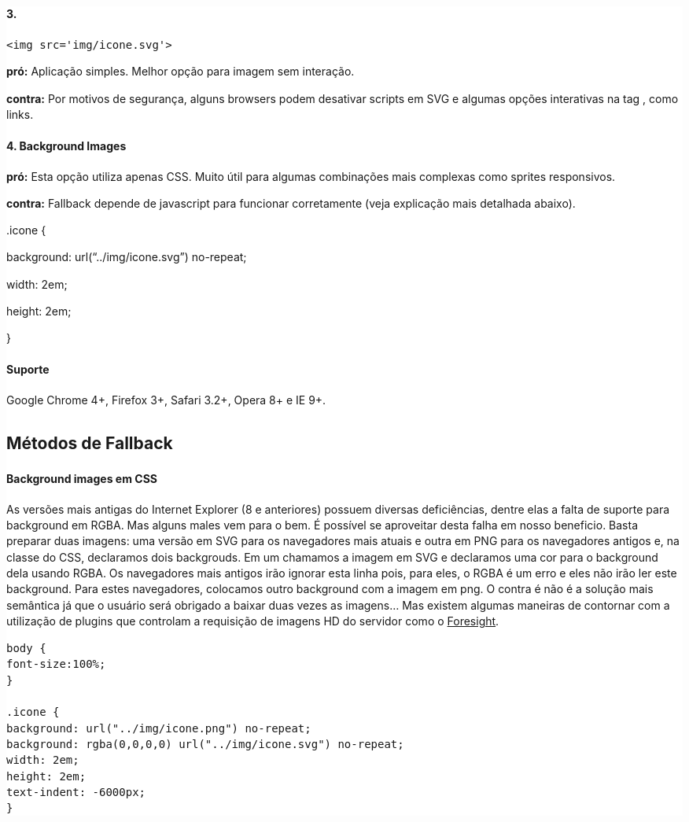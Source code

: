 #### 3. <img><img alt="" />

<pre class="lang-html">&lt;img src='img/icone.svg'&gt;</pre>

**pró:** Aplicação simples. Melhor opção para imagem sem interação.
  
**contra:** Por motivos de segurança, alguns browsers podem desativar scripts em SVG e algumas opções interativas na tag <img>, como links.

#### 4. Background Images

**pró:** Esta opção utiliza apenas CSS. Muito útil para algumas combinações mais complexas como sprites responsivos.

**contra:** Fallback depende de javascript para funcionar corretamente (veja explicação mais detalhada abaixo).

.icone {
  
background: url(&#8220;../img/icone.svg&#8221;) no-repeat;
  
width: 2em;
  
height: 2em;
  
}

#### Suporte

Google Chrome 4+, Firefox 3+, Safari 3.2+, Opera 8+ e IE 9+.

## Métodos de Fallback

#### 

#### Background images em CSS

As versões mais antigas do Internet Explorer (8 e anteriores) possuem diversas deficiências, dentre elas a falta de suporte para background em RGBA. Mas alguns males vem para o bem. É possível se aproveitar desta falha em nosso beneficio. Basta preparar duas imagens: uma versão em SVG para os navegadores mais atuais e outra em PNG para os navegadores antigos e, na classe do CSS, declaramos dois backgrouds. Em um chamamos a imagem em SVG e declaramos uma cor para o background dela usando RGBA. Os navegadores mais antigos irão ignorar esta linha pois, para eles, o RGBA é um erro e eles não irão ler este background. Para estes navegadores, colocamos outro background com a imagem em png. O contra é não é a solução mais semântica já que o usuário será obrigado a baixar duas vezes as imagens&#8230; Mas existem algumas maneiras de contornar com a utilização de plugins que controlam a requisição de imagens HD do servidor como o [Foresight][6].

<pre class="lang-css">body {
font-size:100%;
}

.icone {
background: url("../img/icone.png") no-repeat;
background: rgba(0,0,0,0) url("../img/icone.svg") no-repeat;
width: 2em;
height: 2em;
text-indent: -6000px;
}</pre>


 [1]: https://croczilla.com/bits_and_pieces/svg/samples/svgtetris/svgtetris.svg "Mozila SVG Tetris"
 [2]: https://docs.webplatform.org/wiki/svg/tutorials
 [3]: https://raphaeljs.com/
 [4]: https://svg-edit.googlecode.com/svn/branches/2.5.1/editor/svg-editor.html
 [5]: https://thenounproject.com/
 [6]: https://github.com/adamdbradley/foresight.js
 [7]: https://modernizr.com/
 [8]: https://coding.smashingmagazine.com/2012/01/16/resolution-independence-with-svg/
 [9]: https://www.w3.org/Graphics/SVG/
 [10]: https://www.noupe.com/tutorial/svg-clickable-71346.html
 [11]: https://www.alistapart.com/articles/using-svg-for-flexible-scalable-and-fun-backgrounds-part-i/
 [12]: https://www.alistapart.com/articles/using-svg-for-flexible-scalable-and-fun-backgrounds-part-ii/